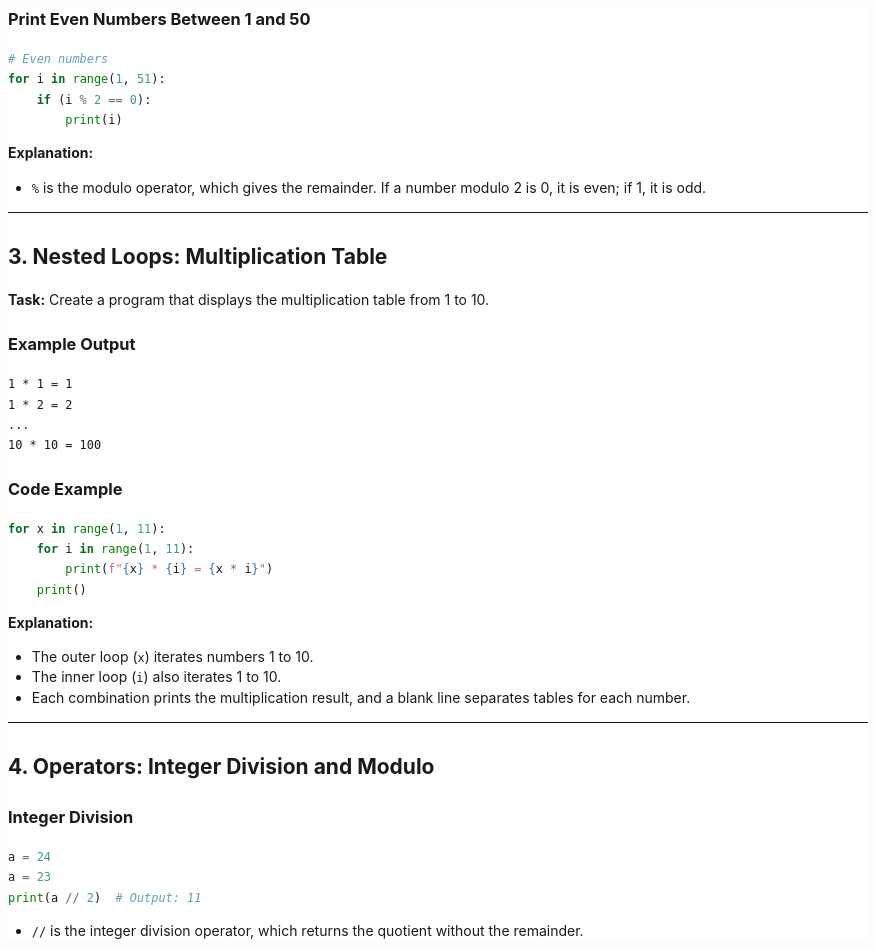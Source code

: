 ### Print Even Numbers Between 1 and 50

```python
# Even numbers
for i in range(1, 51):
    if (i % 2 == 0):
        print(i)
```

**Explanation:**
- `%` is the modulo operator, which gives the remainder. If a number modulo 2 is 0, it is even; if 1, it is odd.

---

## 3. Nested Loops: Multiplication Table

**Task:** Create a program that displays the multiplication table from 1 to 10.

### Example Output

```
1 * 1 = 1
1 * 2 = 2
...
10 * 10 = 100
```

### Code Example

```python
for x in range(1, 11):
    for i in range(1, 11):
        print(f"{x} * {i} = {x * i}")
    print()
```

**Explanation:**
- The outer loop (`x`) iterates numbers 1 to 10.
- The inner loop (`i`) also iterates 1 to 10.
- Each combination prints the multiplication result, and a blank line separates tables for each number.

---

## 4. Operators: Integer Division and Modulo

### Integer Division

```python
a = 24
a = 23
print(a // 2)  # Output: 11
```
- `//` is the integer division operator, which returns the quotient without the remainder.
